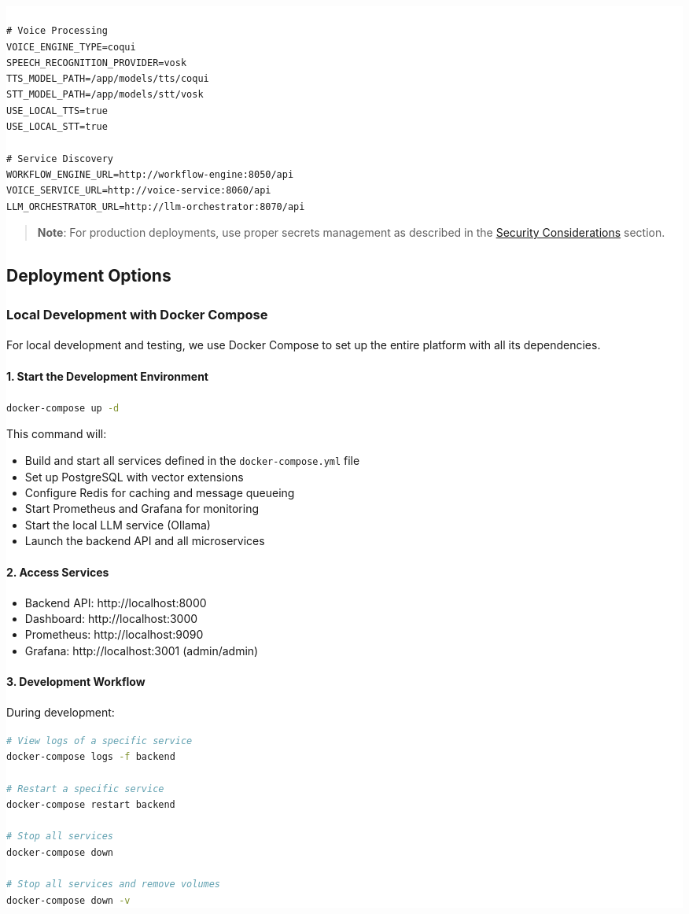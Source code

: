 ```

# Voice Processing
VOICE_ENGINE_TYPE=coqui
SPEECH_RECOGNITION_PROVIDER=vosk
TTS_MODEL_PATH=/app/models/tts/coqui
STT_MODEL_PATH=/app/models/stt/vosk
USE_LOCAL_TTS=true
USE_LOCAL_STT=true

# Service Discovery
WORKFLOW_ENGINE_URL=http://workflow-engine:8050/api
VOICE_SERVICE_URL=http://voice-service:8060/api
LLM_ORCHESTRATOR_URL=http://llm-orchestrator:8070/api
```

> **Note**: For production deployments, use proper secrets management as described in the [Security Considerations](#security-considerations) section.

## Deployment Options

### Local Development with Docker Compose

For local development and testing, we use Docker Compose to set up the entire platform with all its dependencies.

#### 1. Start the Development Environment

```bash
docker-compose up -d
```

This command will:
- Build and start all services defined in the `docker-compose.yml` file
- Set up PostgreSQL with vector extensions
- Configure Redis for caching and message queueing
- Start Prometheus and Grafana for monitoring
- Start the local LLM service (Ollama)
- Launch the backend API and all microservices

#### 2. Access Services

- Backend API: http://localhost:8000
- Dashboard: http://localhost:3000
- Prometheus: http://localhost:9090
- Grafana: http://localhost:3001 (admin/admin)

#### 3. Development Workflow

During development:

```bash
# View logs of a specific service
docker-compose logs -f backend

# Restart a specific service
docker-compose restart backend

# Stop all services
docker-compose down

# Stop all services and remove volumes
docker-compose down -v
```

